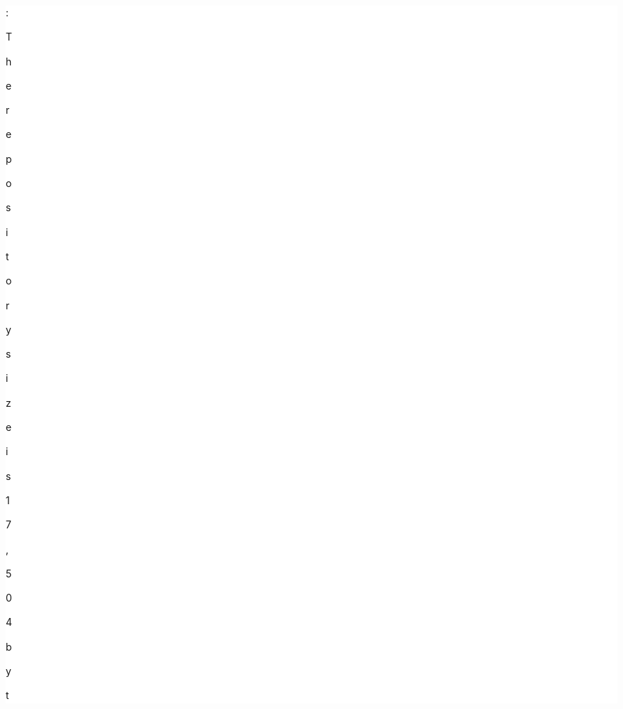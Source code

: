 :

 

T

h

e

 

r

e

p

o

s

i

t

o

r

y

 

s

i

z

e

 

i

s

 

1

7

,

5

0

4

 

b

y

t
